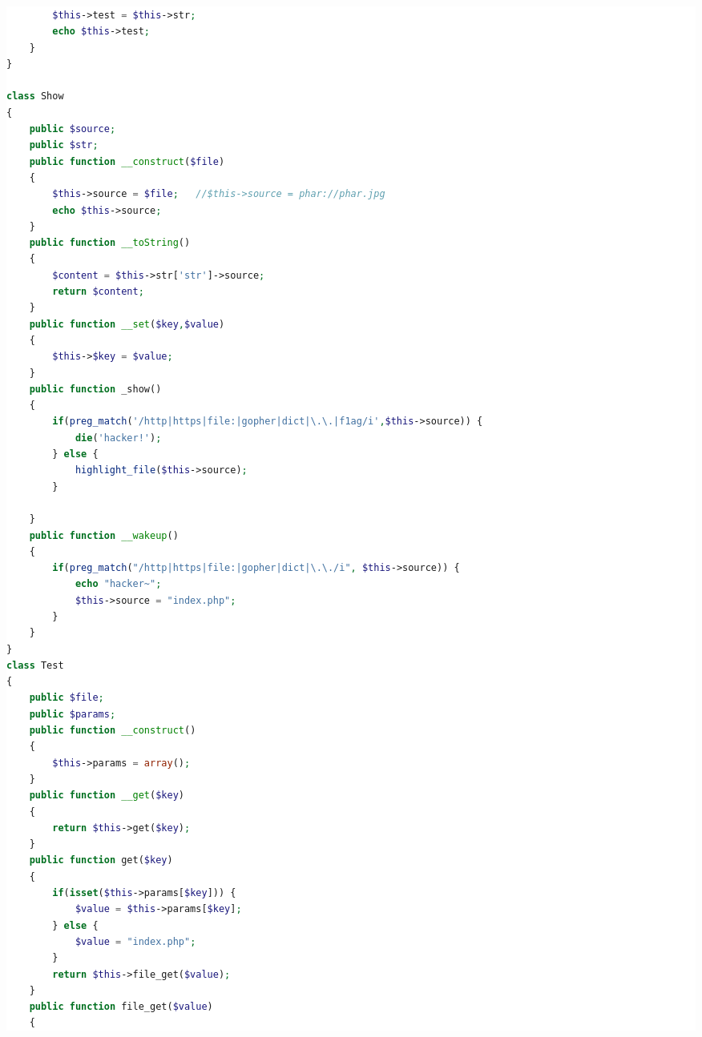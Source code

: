 ```php
        $this->test = $this->str;
        echo $this->test;
    }
}

class Show
{
    public $source;
    public $str;
    public function __construct($file)
    {
        $this->source = $file;   //$this->source = phar://phar.jpg
        echo $this->source;
    }
    public function __toString()
    {
        $content = $this->str['str']->source;
        return $content;
    }
    public function __set($key,$value)
    {
        $this->$key = $value;
    }
    public function _show()
    {
        if(preg_match('/http|https|file:|gopher|dict|\.\.|f1ag/i',$this->source)) {
            die('hacker!');
        } else {
            highlight_file($this->source);
        }
        
    }
    public function __wakeup()
    {
        if(preg_match("/http|https|file:|gopher|dict|\.\./i", $this->source)) {
            echo "hacker~";
            $this->source = "index.php";
        }
    }
}
class Test
{
    public $file;
    public $params;
    public function __construct()
    {
        $this->params = array();
    }
    public function __get($key)
    {
        return $this->get($key);
    }
    public function get($key)
    {
        if(isset($this->params[$key])) {
            $value = $this->params[$key];
        } else {
            $value = "index.php";
        }
        return $this->file_get($value);
    }
    public function file_get($value)
    {
```